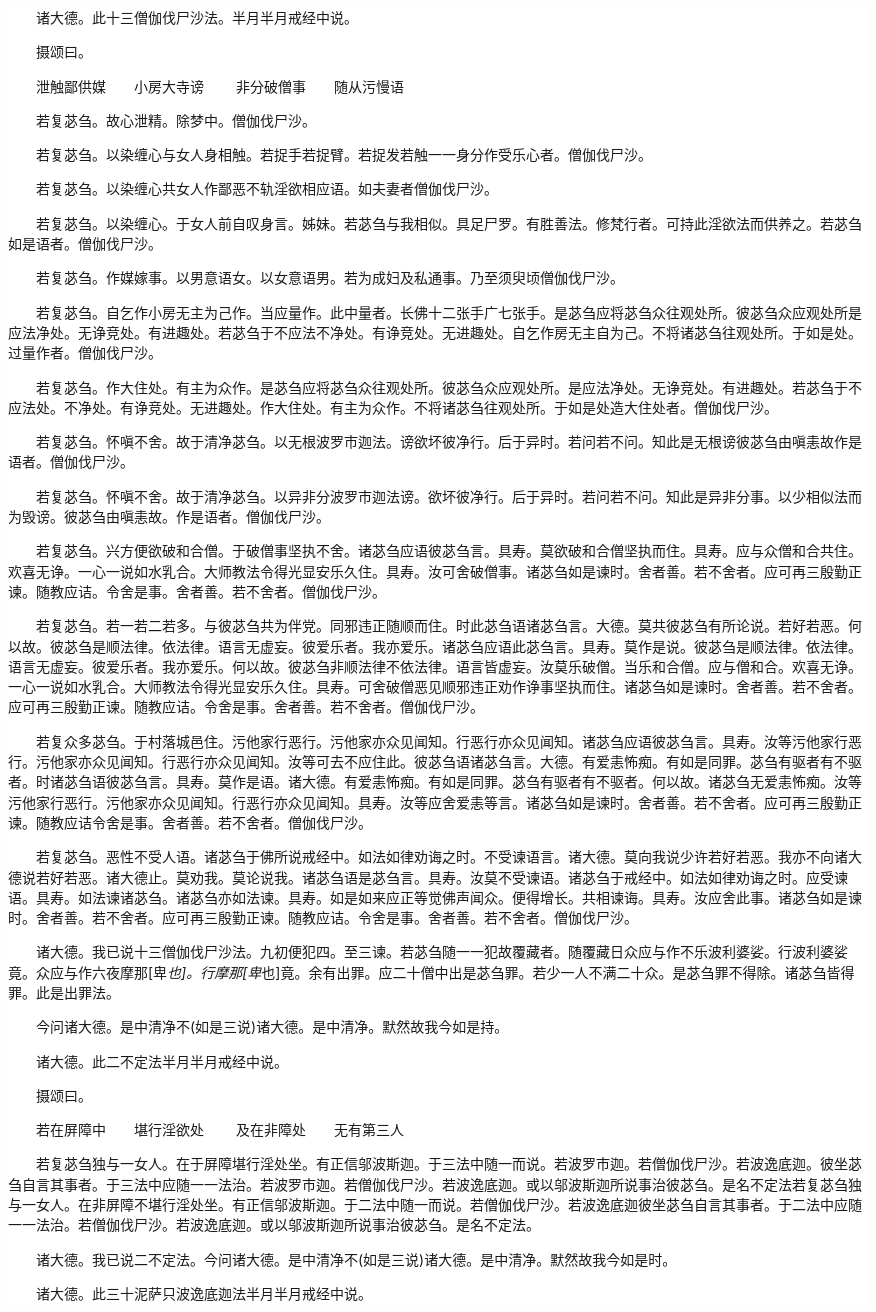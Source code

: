 　　诸大德。此十三僧伽伐尸沙法。半月半月戒经中说。

　　摄颂曰。

　　泄触鄙供媒　　小房大寺谤
　　非分破僧事　　随从污慢语

　　若复苾刍。故心泄精。除梦中。僧伽伐尸沙。

　　若复苾刍。以染缠心与女人身相触。若捉手若捉臂。若捉发若触一一身分作受乐心者。僧伽伐尸沙。

　　若复苾刍。以染缠心共女人作鄙恶不轨淫欲相应语。如夫妻者僧伽伐尸沙。

　　若复苾刍。以染缠心。于女人前自叹身言。姊妹。若苾刍与我相似。具足尸罗。有胜善法。修梵行者。可持此淫欲法而供养之。若苾刍如是语者。僧伽伐尸沙。

　　若复苾刍。作媒嫁事。以男意语女。以女意语男。若为成妇及私通事。乃至须臾顷僧伽伐尸沙。

　　若复苾刍。自乞作小房无主为己作。当应量作。此中量者。长佛十二张手广七张手。是苾刍应将苾刍众往观处所。彼苾刍众应观处所是应法净处。无诤竞处。有进趣处。若苾刍于不应法不净处。有诤竞处。无进趣处。自乞作房无主自为己。不将诸苾刍往观处所。于如是处。过量作者。僧伽伐尸沙。

　　若复苾刍。作大住处。有主为众作。是苾刍应将苾刍众往观处所。彼苾刍众应观处所。是应法净处。无诤竞处。有进趣处。若苾刍于不应法处。不净处。有诤竞处。无进趣处。作大住处。有主为众作。不将诸苾刍往观处所。于如是处造大住处者。僧伽伐尸沙。

　　若复苾刍。怀嗔不舍。故于清净苾刍。以无根波罗市迦法。谤欲坏彼净行。后于异时。若问若不问。知此是无根谤彼苾刍由嗔恚故作是语者。僧伽伐尸沙。

　　若复苾刍。怀嗔不舍。故于清净苾刍。以异非分波罗市迦法谤。欲坏彼净行。后于异时。若问若不问。知此是异非分事。以少相似法而为毁谤。彼苾刍由嗔恚故。作是语者。僧伽伐尸沙。

　　若复苾刍。兴方便欲破和合僧。于破僧事坚执不舍。诸苾刍应语彼苾刍言。具寿。莫欲破和合僧坚执而住。具寿。应与众僧和合共住。欢喜无诤。一心一说如水乳合。大师教法令得光显安乐久住。具寿。汝可舍破僧事。诸苾刍如是谏时。舍者善。若不舍者。应可再三殷勤正谏。随教应诘。令舍是事。舍者善。若不舍者。僧伽伐尸沙。

　　若复苾刍。若一若二若多。与彼苾刍共为伴党。同邪违正随顺而住。时此苾刍语诸苾刍言。大德。莫共彼苾刍有所论说。若好若恶。何以故。彼苾刍是顺法律。依法律。语言无虚妄。彼爱乐者。我亦爱乐。诸苾刍应语此苾刍言。具寿。莫作是说。彼苾刍是顺法律。依法律。语言无虚妄。彼爱乐者。我亦爱乐。何以故。彼苾刍非顺法律不依法律。语言皆虚妄。汝莫乐破僧。当乐和合僧。应与僧和合。欢喜无诤。一心一说如水乳合。大师教法令得光显安乐久住。具寿。可舍破僧恶见顺邪违正劝作诤事坚执而住。诸苾刍如是谏时。舍者善。若不舍者。应可再三殷勤正谏。随教应诘。令舍是事。舍者善。若不舍者。僧伽伐尸沙。

　　若复众多苾刍。于村落城邑住。污他家行恶行。污他家亦众见闻知。行恶行亦众见闻知。诸苾刍应语彼苾刍言。具寿。汝等污他家行恶行。污他家亦众见闻知。行恶行亦众见闻知。汝等可去不应住此。彼苾刍语诸苾刍言。大德。有爱恚怖痴。有如是同罪。苾刍有驱者有不驱者。时诸苾刍语彼苾刍言。具寿。莫作是语。诸大德。有爱恚怖痴。有如是同罪。苾刍有驱者有不驱者。何以故。诸苾刍无爱恚怖痴。汝等污他家行恶行。污他家亦众见闻知。行恶行亦众见闻知。具寿。汝等应舍爱恚等言。诸苾刍如是谏时。舍者善。若不舍者。应可再三殷勤正谏。随教应诘令舍是事。舍者善。若不舍者。僧伽伐尸沙。

　　若复苾刍。恶性不受人语。诸苾刍于佛所说戒经中。如法如律劝诲之时。不受谏语言。诸大德。莫向我说少许若好若恶。我亦不向诸大德说若好若恶。诸大德止。莫劝我。莫论说我。诸苾刍语是苾刍言。具寿。汝莫不受谏语。诸苾刍于戒经中。如法如律劝诲之时。应受谏语。具寿。如法谏诸苾刍。诸苾刍亦如法谏。具寿。如是如来应正等觉佛声闻众。便得增长。共相谏诲。具寿。汝应舍此事。诸苾刍如是谏时。舍者善。若不舍者。应可再三殷勤正谏。随教应诘。令舍是事。舍者善。若不舍者。僧伽伐尸沙。

　　诸大德。我已说十三僧伽伐尸沙法。九初便犯四。至三谏。若苾刍随一一犯故覆藏者。随覆藏日众应与作不乐波利婆娑。行波利婆娑竟。众应与作六夜摩那[卑*也]。行摩那[卑*也]竟。余有出罪。应二十僧中出是苾刍罪。若少一人不满二十众。是苾刍罪不得除。诸苾刍皆得罪。此是出罪法。

　　今问诸大德。是中清净不(如是三说)诸大德。是中清净。默然故我今如是持。

　　诸大德。此二不定法半月半月戒经中说。

　　摄颂曰。

　　若在屏障中　　堪行淫欲处
　　及在非障处　　无有第三人

　　若复苾刍独与一女人。在于屏障堪行淫处坐。有正信邬波斯迦。于三法中随一而说。若波罗市迦。若僧伽伐尸沙。若波逸底迦。彼坐苾刍自言其事者。于三法中应随一一法治。若波罗市迦。若僧伽伐尸沙。若波逸底迦。或以邬波斯迦所说事治彼苾刍。是名不定法若复苾刍独与一女人。在非屏障不堪行淫处坐。有正信邬波斯迦。于二法中随一而说。若僧伽伐尸沙。若波逸底迦彼坐苾刍自言其事者。于二法中应随一一法治。若僧伽伐尸沙。若波逸底迦。或以邬波斯迦所说事治彼苾刍。是名不定法。

　　诸大德。我已说二不定法。今问诸大德。是中清净不(如是三说)诸大德。是中清净。默然故我今如是时。

　　诸大德。此三十泥萨只波逸底迦法半月半月戒经中说。
